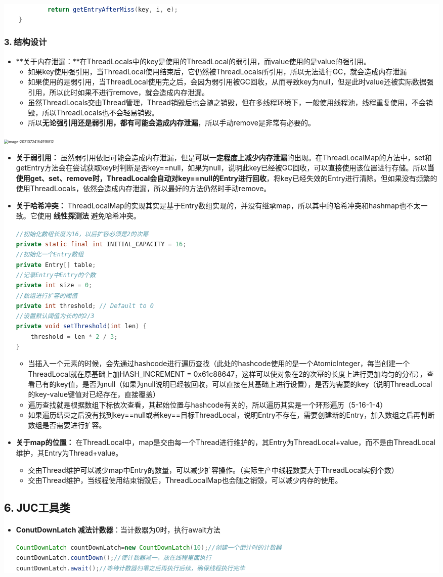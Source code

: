 ```java
            return getEntryAfterMiss(key, i, e);
    }
```

### 3. 结构设计

* **关于内存泄漏：**在ThreadLocals中的key是使用的ThreadLocal的弱引用，而value使用的是value的强引用。
  * 如果key使用强引用，当ThreadLocal使用结束后，它仍然被ThreadLocals所引用，所以无法进行GC，就会造成内存泄漏
  * 如果使用的是弱引用，当ThreadLocal使用完之后，会因为弱引用被GC回收，从而导致key为null，但是此时value还被实际数据强引用，所以此时如果不进行remove，就会造成内存泄漏。
  * 虽然ThreadLocals交由Thread管理，Thread销毁后也会随之销毁，但在多线程环境下，一般使用线程池，线程重复使用，不会销毁，所以ThreadLocals也不会轻易销毁。
  * 所以**无论强引用还是弱引用，都有可能会造成内存泄漏**，所以手动remove是非常有必要的。

<img src="D:\Typora\image\image-20210724184918812.png" alt="image-20210724184918812" style="zoom:50%;" />

* **关于弱引用：** 虽然弱引用依旧可能会造成内存泄漏，但是**可以一定程度上减少内存泄漏**的出现。在ThreadLocalMap的方法中，set和getEntry方法会在尝试获取key时判断是否key==null，如果为null，说明此key已经被GC回收，可以直接使用该位置进行存储。所以**当使用get、set、remove时，ThreadLocal会自动对key==null的Entry进行回收**，将key已经失效的Entry进行清除。但如果没有频繁的使用ThreadLocals，依然会造成内存泄漏，所以最好的方法仍然时手动remove。

* **关于哈希冲突：** ThreadLocalMap的实现其实是基于Entry数组实现的，并没有继承map，所以其中的哈希冲突和hashmap也不太一致。它使用 **线性探测法** 避免哈希冲突。

  ```java
  //初始化数组长度为16，以后扩容必须是2的次幂
  private static final int INITIAL_CAPACITY = 16;
  //初始化一个Entry数组
  private Entry[] table;
  //记录Entry中Entry的个数
  private int size = 0;
  //数组进行扩容的阈值
  private int threshold; // Default to 0
  //设置默认阈值为长的的2/3
  private void setThreshold(int len) {
      threshold = len * 2 / 3;
  }
  ```

  * 当插入一个元素的时候，会先通过hashcode进行遍历查找（此处的hashcode使用的是一个AtomicInteger，每当创建一个ThreadLocal就在原基础上加HASH_INCREMENT = 0x61c88647，这样可以使对象在2的次幂的长度上进行更加均匀的分布），查看已有的key值，是否为null（如果为null说明已经被回收，可以直接在其基础上进行设置），是否为需要的key（说明ThreadLocal的key-value键值对已经存在，直接覆盖）
  * 遍历查找就是根据数组下标依次查看，其起始位置与hashcode有关的，所以遍历其实是一个环形遍历（5-16-1-4）
  * 如果遍历结束之后没有找到key==null或者key==目标ThreadLocal，说明Entry不存在，需要创建新的Entry，加入数组之后再判断数组是否需要进行扩容。

* **关于map的位置：** 在ThreadLocal中，map是交由每一个Thread进行维护的，其Entry为ThreadLocal+value，而不是由ThreadLocal维护，其Entry为Thread+value。

  * 交由Thread维护可以减少map中Entry的数量，可以减少扩容操作。（实际生产中线程数要大于ThreadLocal实例个数）
  * 交由Thread维护，当线程使用结束销毁后，ThreadLocalMap也会随之销毁，可以减少内存的使用。



## 6. JUC工具类

* **ConutDownLatch 减法计数器**：当计数器为0时，执行await方法

  ```java
  CountDownLatch countDownLatch=new CountDownLatch(10);//创建一个倒计时的计数器
  countDownLatch.countDown();//使计数器减一，放在线程里面执行
  countDownLatch.await();//等待计数器归零之后再执行后续，确保线程执行完毕
  ```
